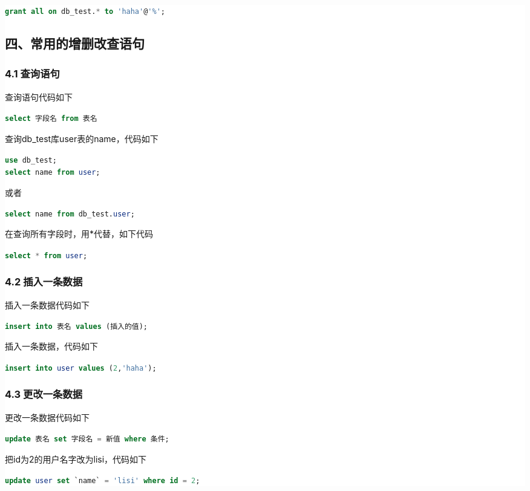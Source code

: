 ```sql
grant all on db_test.* to 'haha'@'%';
```

## 四、常用的增删改查语句

### 4.1 查询语句

查询语句代码如下

```sql
select 字段名 from 表名
```

查询db_test库user表的name，代码如下

```sql
use db_test;
select name from user;
```

或者

```sql
select name from db_test.user;
```

在查询所有字段时，用*代替，如下代码

```sql
select * from user;
```

### 4.2 插入一条数据

插入一条数据代码如下

```sql
insert into 表名 values (插入的值);
```

插入一条数据，代码如下

```sql
insert into user values (2,'haha');
```

### 4.3 更改一条数据

更改一条数据代码如下

```sql
update 表名 set 字段名 = 新值 where 条件;
```

把id为2的用户名字改为lisi，代码如下

```sql
update user set `name` = 'lisi' where id = 2;
```
